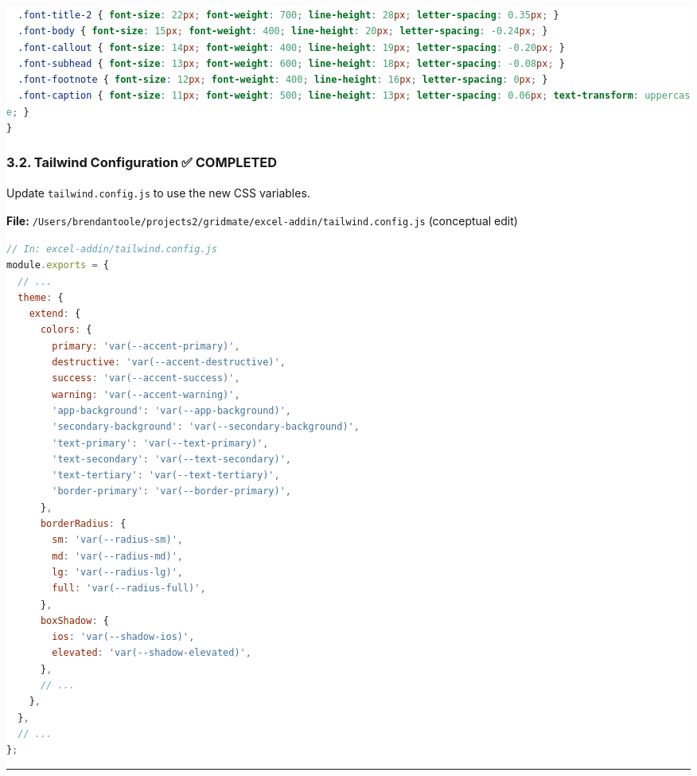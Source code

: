 ```css
  .font-title-2 { font-size: 22px; font-weight: 700; line-height: 28px; letter-spacing: 0.35px; }
  .font-body { font-size: 15px; font-weight: 400; line-height: 20px; letter-spacing: -0.24px; }
  .font-callout { font-size: 14px; font-weight: 400; line-height: 19px; letter-spacing: -0.20px; }
  .font-subhead { font-size: 13px; font-weight: 600; line-height: 18px; letter-spacing: -0.08px; }
  .font-footnote { font-size: 12px; font-weight: 400; line-height: 16px; letter-spacing: 0px; }
  .font-caption { font-size: 11px; font-weight: 500; line-height: 13px; letter-spacing: 0.06px; text-transform: uppercase; }
}
```

### 3.2. Tailwind Configuration ✅ COMPLETED
Update `tailwind.config.js` to use the new CSS variables.

**File:** `/Users/brendantoole/projects2/gridmate/excel-addin/tailwind.config.js` (conceptual edit)

```javascript
// In: excel-addin/tailwind.config.js
module.exports = {
  // ...
  theme: {
    extend: {
      colors: {
        primary: 'var(--accent-primary)',
        destructive: 'var(--accent-destructive)',
        success: 'var(--accent-success)',
        warning: 'var(--accent-warning)',
        'app-background': 'var(--app-background)',
        'secondary-background': 'var(--secondary-background)',
        'text-primary': 'var(--text-primary)',
        'text-secondary': 'var(--text-secondary)',
        'text-tertiary': 'var(--text-tertiary)',
        'border-primary': 'var(--border-primary)',
      },
      borderRadius: {
        sm: 'var(--radius-sm)',
        md: 'var(--radius-md)',
        lg: 'var(--radius-lg)',
        full: 'var(--radius-full)',
      },
      boxShadow: {
        ios: 'var(--shadow-ios)',
        elevated: 'var(--shadow-elevated)',
      },
      // ...
    },
  },
  // ...
};
```

---
